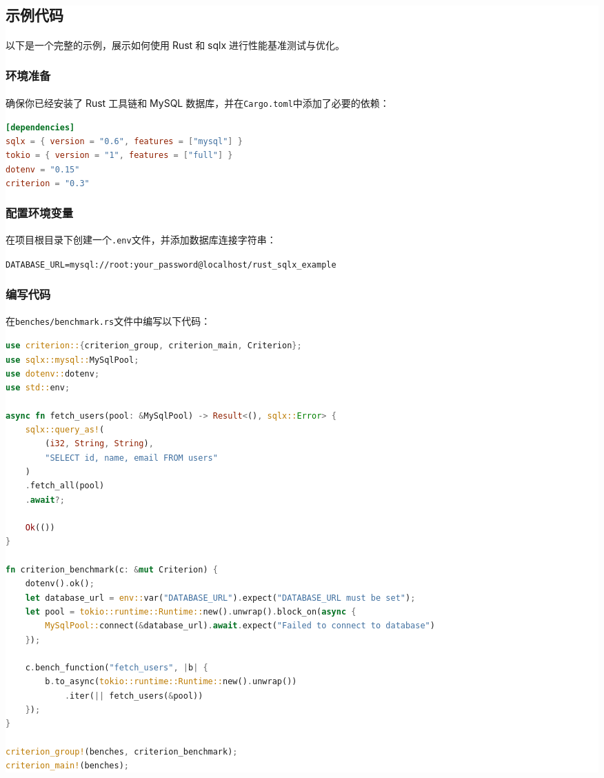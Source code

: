 ## 示例代码

以下是一个完整的示例，展示如何使用 Rust 和 sqlx 进行性能基准测试与优化。

### 环境准备

确保你已经安装了 Rust 工具链和 MySQL 数据库，并在`Cargo.toml`中添加了必要的依赖：

```toml
[dependencies]
sqlx = { version = "0.6", features = ["mysql"] }
tokio = { version = "1", features = ["full"] }
dotenv = "0.15"
criterion = "0.3"
```

### 配置环境变量

在项目根目录下创建一个`.env`文件，并添加数据库连接字符串：

```env
DATABASE_URL=mysql://root:your_password@localhost/rust_sqlx_example
```

### 编写代码

在`benches/benchmark.rs`文件中编写以下代码：

```rust
use criterion::{criterion_group, criterion_main, Criterion};
use sqlx::mysql::MySqlPool;
use dotenv::dotenv;
use std::env;

async fn fetch_users(pool: &MySqlPool) -> Result<(), sqlx::Error> {
    sqlx::query_as!(
        (i32, String, String),
        "SELECT id, name, email FROM users"
    )
    .fetch_all(pool)
    .await?;

    Ok(())
}

fn criterion_benchmark(c: &mut Criterion) {
    dotenv().ok();
    let database_url = env::var("DATABASE_URL").expect("DATABASE_URL must be set");
    let pool = tokio::runtime::Runtime::new().unwrap().block_on(async {
        MySqlPool::connect(&database_url).await.expect("Failed to connect to database")
    });

    c.bench_function("fetch_users", |b| {
        b.to_async(tokio::runtime::Runtime::new().unwrap())
            .iter(|| fetch_users(&pool))
    });
}

criterion_group!(benches, criterion_benchmark);
criterion_main!(benches);
```

